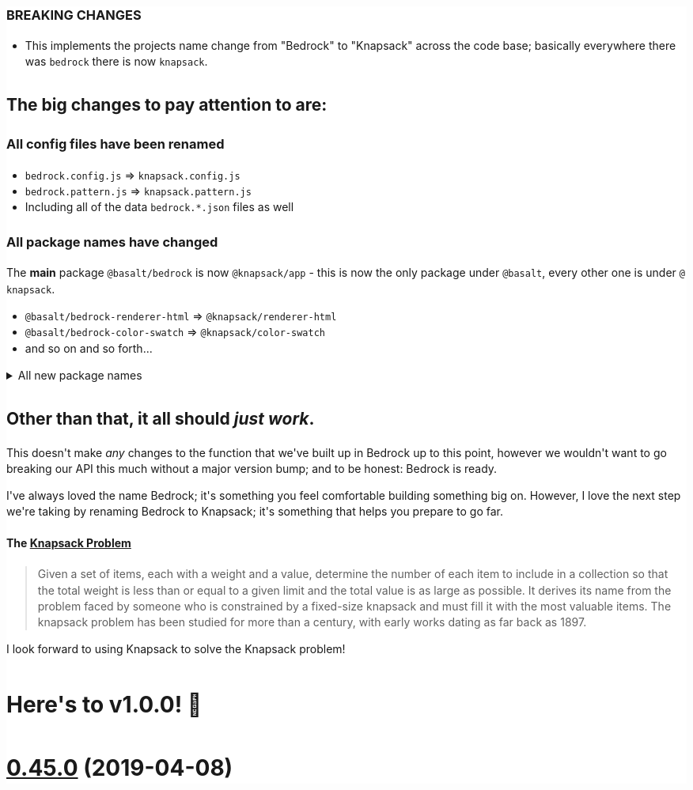 
### BREAKING CHANGES

* This implements the projects name change from "Bedrock" to "Knapsack" across the code base; basically everywhere there was `bedrock` there is now `knapsack`. 


## The big changes to pay attention to are:

### All config files have been renamed

- `bedrock.config.js` => `knapsack.config.js`
- `bedrock.pattern.js` => `knapsack.pattern.js`
- Including all of the data `bedrock.*.json` files as well

### All package names have changed

The **main** package `@basalt/bedrock` is now `@knapsack/app` - this is now the only package under `@basalt`, every other one is under `@knapsack`.

- `@basalt/bedrock-renderer-html` => `@knapsack/renderer-html`
- `@basalt/bedrock-color-swatch` => `@knapsack/color-swatch`
- and so on and so forth...

<details><summary>All new package names</summary></details>

## Other than that, it all should *just work*.

This doesn't make *any* changes to the function that we've built up in Bedrock up to this point, however we wouldn't want to go breaking our API this much without a major version bump; and to be honest: Bedrock is ready. 

I've always loved the name Bedrock; it's something you feel comfortable building something big on. However, I love the next step we're taking by renaming Bedrock to Knapsack; it's something that helps you prepare to go far. 

#### The [Knapsack Problem](https://en.wikipedia.org/wiki/Knapsack_problem)

> Given a set of items, each with a weight and a value, determine the number of each item to include in a collection so that the total weight is less than or equal to a given limit and the total value is as large as possible. It derives its name from the problem faced by someone who is constrained by a fixed-size knapsack and must fill it with the most valuable items. The knapsack problem has been studied for more than a century, with early works dating as far back as 1897.

I look forward to using Knapsack to solve the Knapsack problem!

# Here's to v1.0.0! :tada: 





# [0.45.0](https://github.com/basaltinc/knapsack/compare/v0.40.6...v0.45.0) (2019-04-08)
